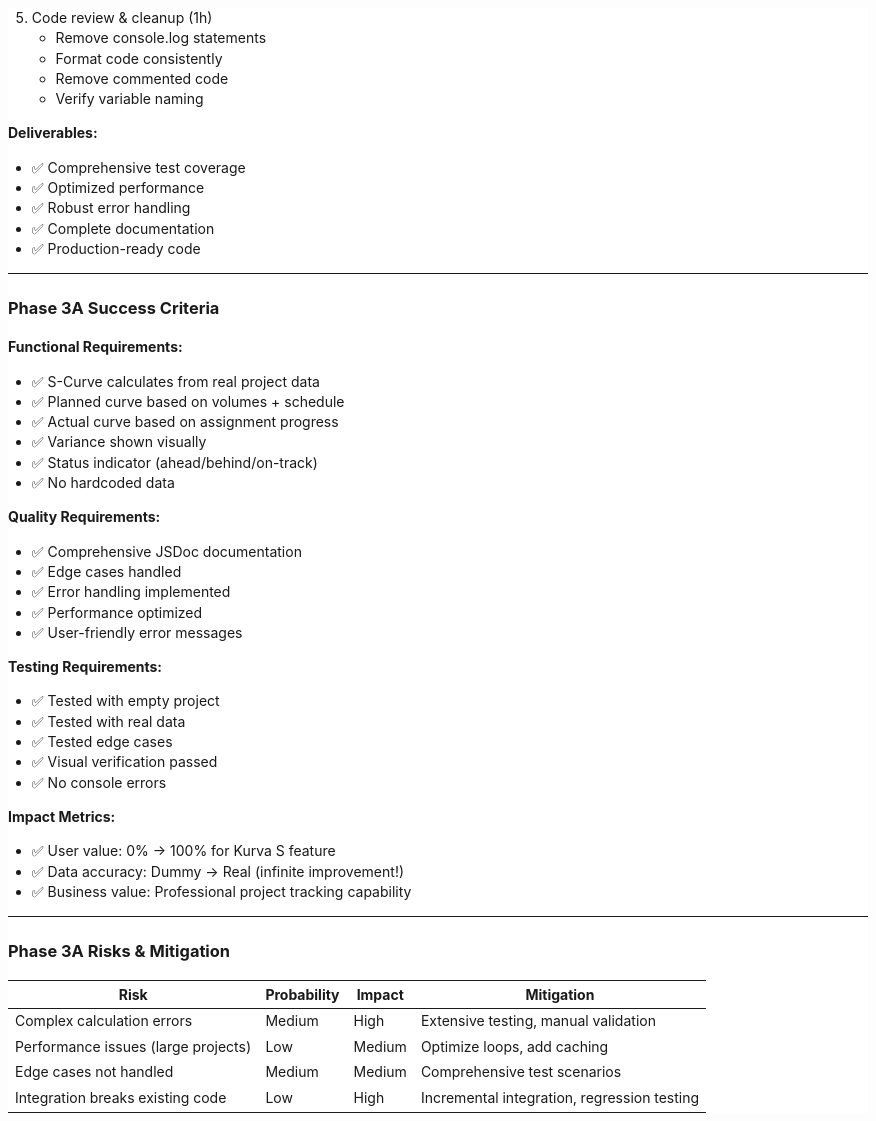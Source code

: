 5. Code review & cleanup (1h)
   - Remove console.log statements
   - Format code consistently
   - Remove commented code
   - Verify variable naming

**Deliverables:**
- ✅ Comprehensive test coverage
- ✅ Optimized performance
- ✅ Robust error handling
- ✅ Complete documentation
- ✅ Production-ready code

---

### Phase 3A Success Criteria

**Functional Requirements:**
- ✅ S-Curve calculates from real project data
- ✅ Planned curve based on volumes + schedule
- ✅ Actual curve based on assignment progress
- ✅ Variance shown visually
- ✅ Status indicator (ahead/behind/on-track)
- ✅ No hardcoded data

**Quality Requirements:**
- ✅ Comprehensive JSDoc documentation
- ✅ Edge cases handled
- ✅ Error handling implemented
- ✅ Performance optimized
- ✅ User-friendly error messages

**Testing Requirements:**
- ✅ Tested with empty project
- ✅ Tested with real data
- ✅ Tested edge cases
- ✅ Visual verification passed
- ✅ No console errors

**Impact Metrics:**
- ✅ User value: 0% → 100% for Kurva S feature
- ✅ Data accuracy: Dummy → Real (infinite improvement!)
- ✅ Business value: Professional project tracking capability

---

### Phase 3A Risks & Mitigation

| Risk | Probability | Impact | Mitigation |
|------|------------|--------|------------|
| Complex calculation errors | Medium | High | Extensive testing, manual validation |
| Performance issues (large projects) | Low | Medium | Optimize loops, add caching |
| Edge cases not handled | Medium | Medium | Comprehensive test scenarios |
| Integration breaks existing code | Low | High | Incremental integration, regression testing |
